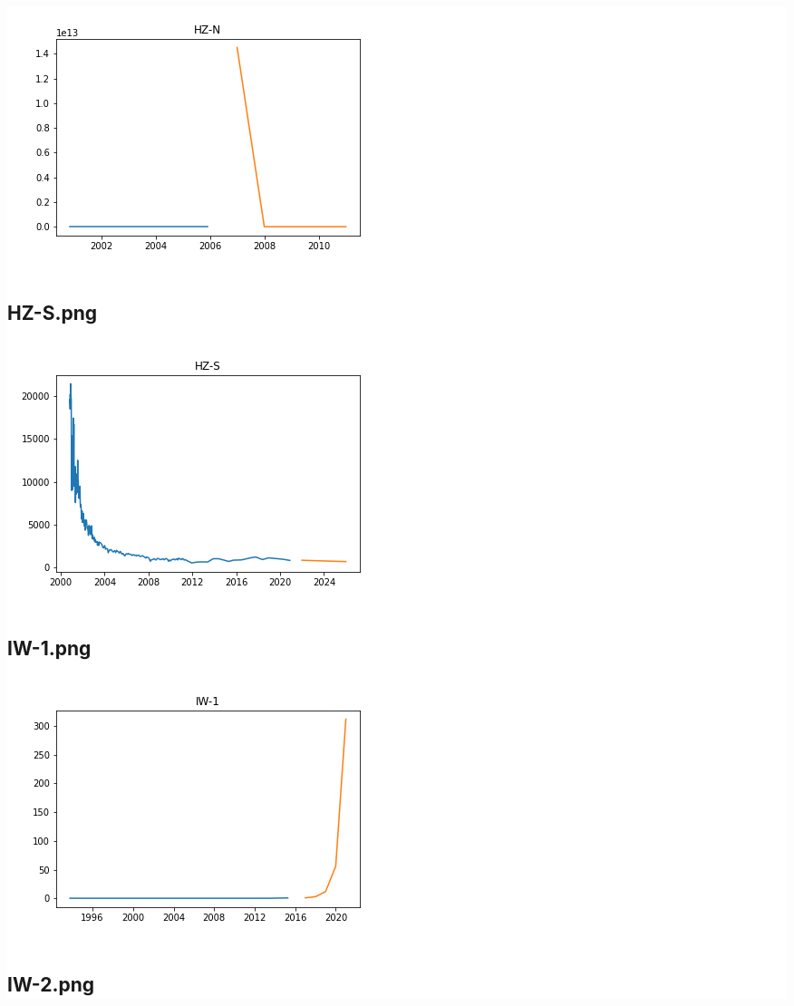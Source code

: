 ![](./fig_cc/HZ-N.png)
## HZ-S.png

![](./fig_cc/HZ-S.png)
## IW-1.png

![](./fig_cc/IW-1.png)
## IW-2.png
